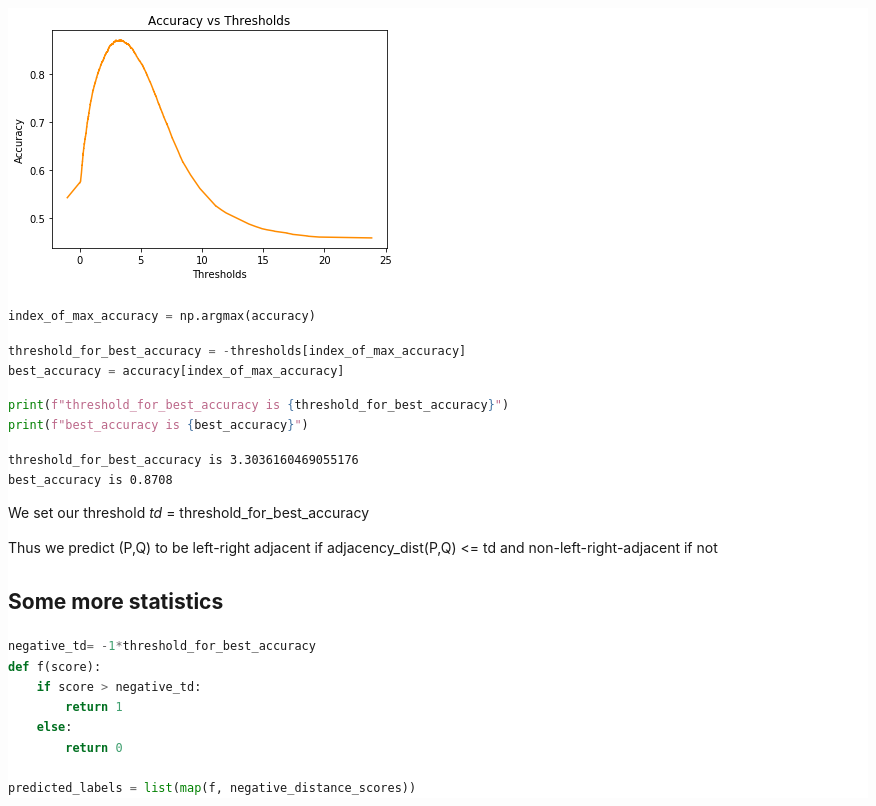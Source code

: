 
![png](Adjacency_distance_files/Adjacency_distance_29_0.png)



```python
index_of_max_accuracy = np.argmax(accuracy)
```


```python
threshold_for_best_accuracy = -thresholds[index_of_max_accuracy]
best_accuracy = accuracy[index_of_max_accuracy]

```


```python
print(f"threshold_for_best_accuracy is {threshold_for_best_accuracy}")
print(f"best_accuracy is {best_accuracy}")
```

    threshold_for_best_accuracy is 3.3036160469055176
    best_accuracy is 0.8708


We set our threshold _td_ = threshold_for_best_accuracy


Thus we predict (P,Q) to be left-right adjacent if adjacency_dist(P,Q) <= td and non-left-right-adjacent if not

## Some more statistics


```python
negative_td= -1*threshold_for_best_accuracy
def f(score):
    if score > negative_td:
        return 1
    else:
        return 0
    
predicted_labels = list(map(f, negative_distance_scores))

```
